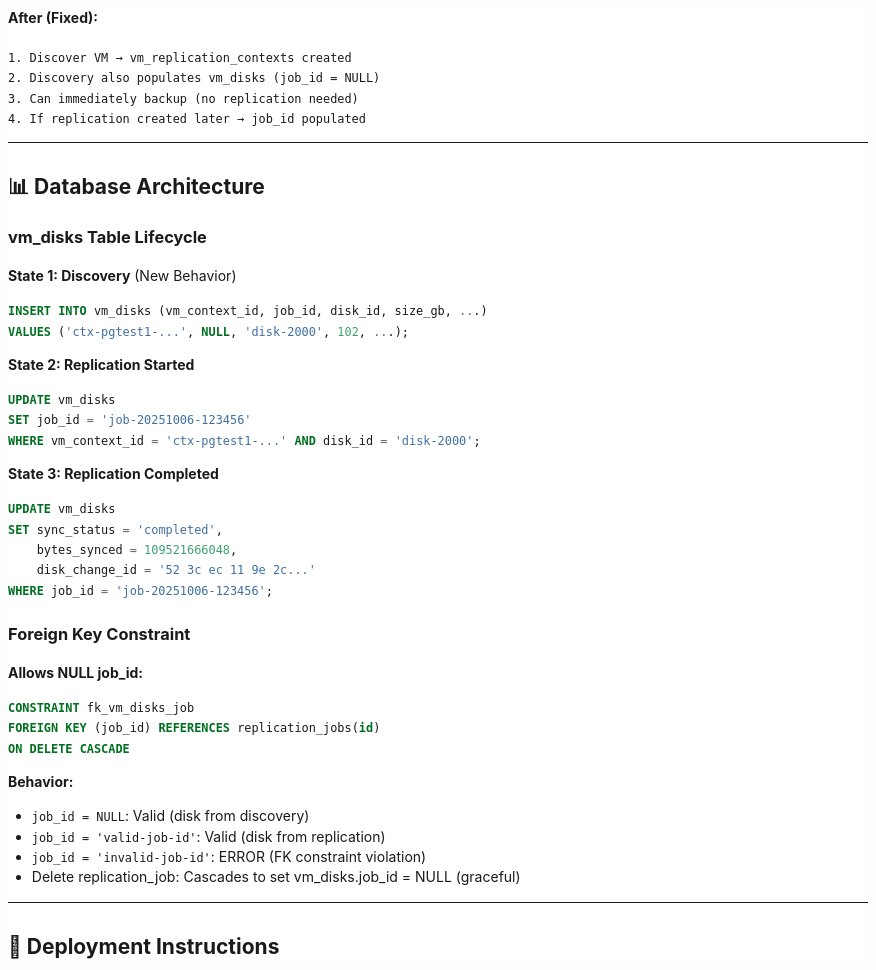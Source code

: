 #### **After (Fixed):**
```
1. Discover VM → vm_replication_contexts created
2. Discovery also populates vm_disks (job_id = NULL)
3. Can immediately backup (no replication needed)
4. If replication created later → job_id populated
```

---

## 📊 Database Architecture

### vm_disks Table Lifecycle

**State 1: Discovery** (New Behavior)
```sql
INSERT INTO vm_disks (vm_context_id, job_id, disk_id, size_gb, ...)
VALUES ('ctx-pgtest1-...', NULL, 'disk-2000', 102, ...);
```

**State 2: Replication Started**
```sql
UPDATE vm_disks 
SET job_id = 'job-20251006-123456' 
WHERE vm_context_id = 'ctx-pgtest1-...' AND disk_id = 'disk-2000';
```

**State 3: Replication Completed**
```sql
UPDATE vm_disks 
SET sync_status = 'completed', 
    bytes_synced = 109521666048,
    disk_change_id = '52 3c ec 11 9e 2c...'
WHERE job_id = 'job-20251006-123456';
```

### Foreign Key Constraint

**Allows NULL job_id:**
```sql
CONSTRAINT fk_vm_disks_job 
FOREIGN KEY (job_id) REFERENCES replication_jobs(id) 
ON DELETE CASCADE
```

**Behavior:**
- `job_id = NULL`: Valid (disk from discovery)
- `job_id = 'valid-job-id'`: Valid (disk from replication)
- `job_id = 'invalid-job-id'`: ERROR (FK constraint violation)
- Delete replication_job: Cascades to set vm_disks.job_id = NULL (graceful)

---

## 🚀 Deployment Instructions
